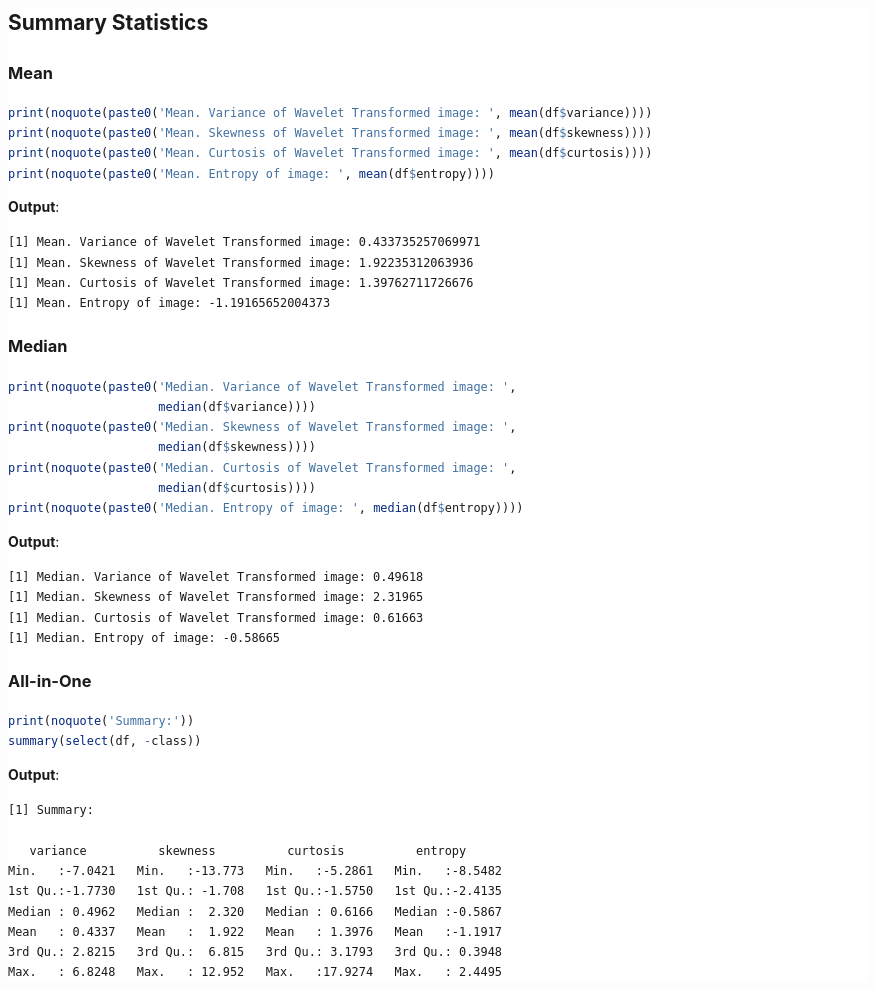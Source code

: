 ## Summary Statistics
### Mean
```R
print(noquote(paste0('Mean. Variance of Wavelet Transformed image: ', mean(df$variance))))
print(noquote(paste0('Mean. Skewness of Wavelet Transformed image: ', mean(df$skewness))))
print(noquote(paste0('Mean. Curtosis of Wavelet Transformed image: ', mean(df$curtosis))))
print(noquote(paste0('Mean. Entropy of image: ', mean(df$entropy))))
```

**Output**:
```
[1] Mean. Variance of Wavelet Transformed image: 0.433735257069971
[1] Mean. Skewness of Wavelet Transformed image: 1.92235312063936
[1] Mean. Curtosis of Wavelet Transformed image: 1.39762711726676
[1] Mean. Entropy of image: -1.19165652004373
```

### Median
```R
print(noquote(paste0('Median. Variance of Wavelet Transformed image: ',
                     median(df$variance))))
print(noquote(paste0('Median. Skewness of Wavelet Transformed image: ',
                     median(df$skewness))))
print(noquote(paste0('Median. Curtosis of Wavelet Transformed image: ',
                     median(df$curtosis))))
print(noquote(paste0('Median. Entropy of image: ', median(df$entropy))))
```

**Output**:
```
[1] Median. Variance of Wavelet Transformed image: 0.49618
[1] Median. Skewness of Wavelet Transformed image: 2.31965
[1] Median. Curtosis of Wavelet Transformed image: 0.61663
[1] Median. Entropy of image: -0.58665
```

### All-in-One
```R
print(noquote('Summary:'))
summary(select(df, -class))
```

**Output**:
```
[1] Summary:

   variance          skewness          curtosis          entropy
Min.   :-7.0421   Min.   :-13.773   Min.   :-5.2861   Min.   :-8.5482
1st Qu.:-1.7730   1st Qu.: -1.708   1st Qu.:-1.5750   1st Qu.:-2.4135
Median : 0.4962   Median :  2.320   Median : 0.6166   Median :-0.5867
Mean   : 0.4337   Mean   :  1.922   Mean   : 1.3976   Mean   :-1.1917
3rd Qu.: 2.8215   3rd Qu.:  6.815   3rd Qu.: 3.1793   3rd Qu.: 0.3948
Max.   : 6.8248   Max.   : 12.952   Max.   :17.9274   Max.   : 2.4495
```
